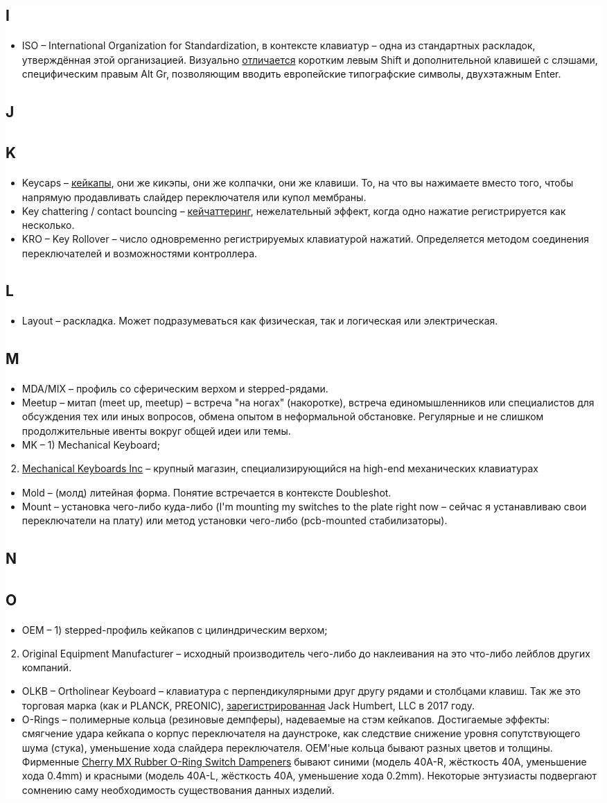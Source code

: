 ## I
* ISO – International Organization for Standardization, в контексте клавиатур – одна из стандартных раскладок, утверждённая этой организацией. Визуально [отличается](https://deskthority.net/wiki/ANSI_vs_ISO) коротким левым Shift и дополнительной клавишей с слэшами, специфическим правым Alt Gr, позволяющим вводить европейские типографские символы, двухэтажным Enter.

## J

## K
* Keycaps – [кейкапы](https://flumeded.github.io/ru_mech/#/keycaps), они же кикэпы, они же колпачки, они же клавиши. То, на что вы нажимаете вместо того, чтобы напрямую продавливать слайдер переключателя или купол мембраны.
* Key chattering / contact bouncing – [кейчаттеринг](https://deskthority.net/wiki/Chatter), нежелательный эффект, когда одно нажатие регистрируется как несколько.
* KRO – Key Rollover – число одновременно регистрируемых клавиатурой нажатий. Определяется методом соединения переключателей и возможностями контроллера.

## L
* Layout – раскладка. Может подразумеваться как физическая, так и логическая или электрическая.

## M
* MDA/MIX – профиль со сферическим верхом и stepped-рядами.
* Meetup – митап (meet up, meetup) – встреча "на ногах" (накоротке), встреча единомышленников или специалистов для обсуждения тех или иных вопросов, обмена опытом в неформальной обстановке. Регулярные и не слишком продолжительные ивенты вокруг общей идеи или темы.
* MK – 1) Mechanical Keyboard;
2) [Mechanical Keyboards Inc](https://mechanicalkeyboards.com/) – крупный магазин, специализирующийся на high-end механических клавиатурах
* Mold – (молд) литейная форма. Понятие встречается в контексте Doubleshot.
* Mount – установка чего-либо куда-либо (I'm mounting my switches to the plate right now – сейчас я устанавливаю свои переключатели на плату) или метод установки чего-либо (pcb-mounted стабилизаторы).

## N

## O
* OEM – 1) stepped-профиль кейкапов с цилиндрическим верхом;
2) Original Equipment Manufacturer – исходный производитель чего-либо до наклеивания на это что-либо лейблов других компаний.
* OLKB – Ortholinear Keyboard – клавиатура с перпендикулярными друг другу рядами и столбцами клавиш. Так же это торговая марка (как и PLANCK, PREONIC), [зарегистрированная](https://trademarks.justia.com/875/87/olkb-87587518.html) Jack Humbert, LLC в 2017 году.
* O-Rings – полимерные кольца (резиновые демпферы), надеваемые на стэм кейкапов. Достигаемые эффекты: смягчение удара кейкапа о корпус переключателя на даунстроке, как следствие снижение уровня сопутствующего шума (стука), уменьшение хода слайдера переключателя. OEM'ные кольца бывают разных цветов и толщины. Фирменные [Cherry MX Rubber O-Ring Switch Dampeners](http://www.wasdkeyboards.com/index.php/products/keyboard-accessories/cherry-mx-rubber-o-ring-switch-dampeners-125pcs.html) бывают синими (модель 40A-R, жёсткость 40A, уменьшение хода 0.4mm) и красными (модель 40A-L, жёсткость 40A, уменьшение хода 0.2mm). Некоторые энтузиасты подвергают сомнению саму необходимость существования данных изделий.
